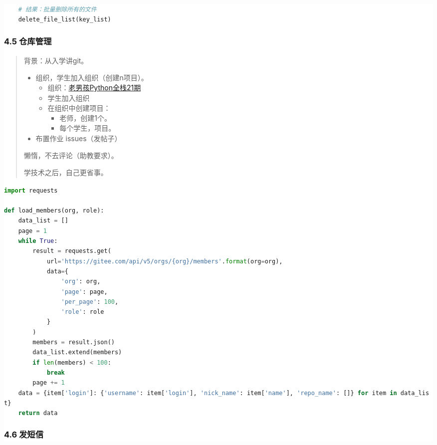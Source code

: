 ```python
    # 结果：批量删除所有的文件
    delete_file_list(key_list)
```



### 4.5 仓库管理

> 背景：从入学讲git。
>
>  - 组织，学生加入组织（创建n项目）。
>    	- 组织：[老男孩Python全栈21期](https://gitee.com/old_boy_python_stack_21)
>    	- 学生加入组织
>    - 在组织中创建项目：
>      - 老师，创建1个。
>      - 每个学生，项目。
> - 布置作业 issues（发帖子）
>
> 懒惰，不去评论（助教要求）。
>
> 学技术之后，自己更省事。



```python
import requests

def load_members(org, role):
    data_list = []
    page = 1
    while True:
        result = requests.get(
            url='https://gitee.com/api/v5/orgs/{org}/members'.format(org=org),
            data={
                'org': org,
                'page': page,
                'per_page': 100,
                'role': role
            }
        )
        members = result.json()
        data_list.extend(members)
        if len(members) < 100:
            break
        page += 1
    data = {item['login']: {'username': item['login'], 'nick_name': item['name'], 'repo_name': []} for item in data_list}
    return data
```



### 4.6 发短信
